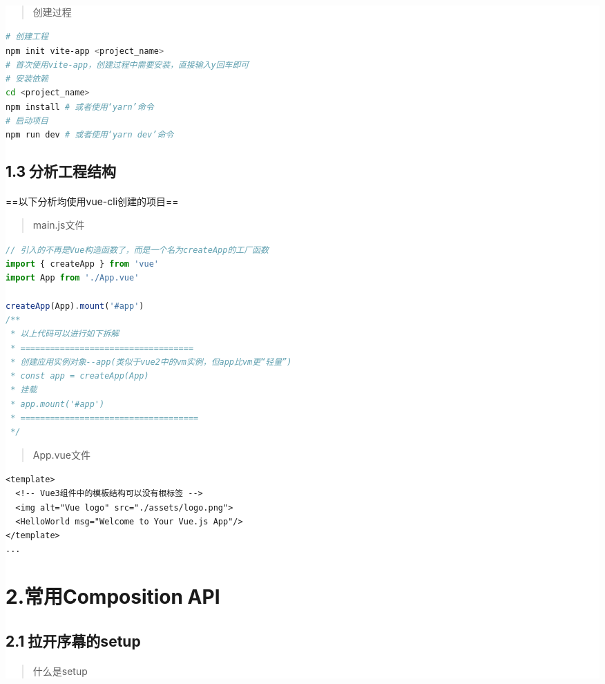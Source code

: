 > 创建过程

```sh
# 创建工程
npm init vite-app <project_name>
# 首次使用vite-app，创建过程中需要安装，直接输入y回车即可
# 安装依赖
cd <project_name>
npm install # 或者使用‘yarn’命令
# 启动项目
npm run dev # 或者使用‘yarn dev’命令
```

## 1.3 分析工程结构

==以下分析均使用vue-cli创建的项目==

> main.js文件

```js
// 引入的不再是Vue构造函数了，而是一个名为createApp的工厂函数
import { createApp } from 'vue'
import App from './App.vue'

createApp(App).mount('#app')
/**
 * 以上代码可以进行如下拆解
 * ===================================
 * 创建应用实例对象--app(类似于vue2中的vm实例，但app比vm更“轻量”)
 * const app = createApp(App)
 * 挂载
 * app.mount('#app')
 * ====================================
 */
```

> App.vue文件

```vue
<template>
  <!-- Vue3组件中的模板结构可以没有根标签 -->
  <img alt="Vue logo" src="./assets/logo.png">
  <HelloWorld msg="Welcome to Your Vue.js App"/>
</template>
...
```

# 2.常用Composition API

## 2.1 拉开序幕的setup

> 什么是setup
